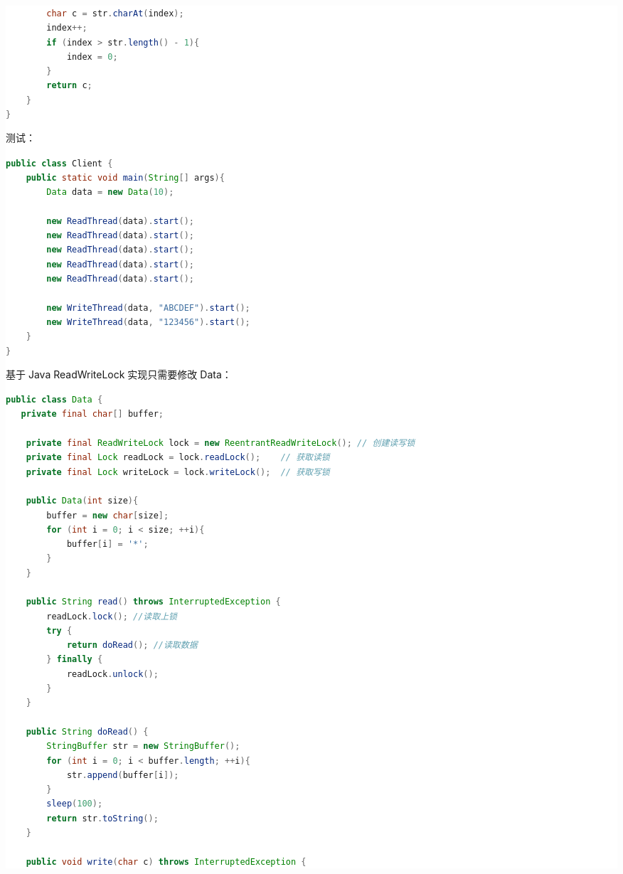 ```java
        char c = str.charAt(index);
        index++;
        if (index > str.length() - 1){
            index = 0;
        }
        return c;
    }
}
```

测试：

```java
public class Client {
    public static void main(String[] args){
        Data data = new Data(10);

        new ReadThread(data).start();
        new ReadThread(data).start();
        new ReadThread(data).start();
        new ReadThread(data).start();
        new ReadThread(data).start();

        new WriteThread(data, "ABCDEF").start();
        new WriteThread(data, "123456").start();
    }
}
```

基于 Java ReadWriteLock 实现只需要修改 Data：

```java
public class Data {
   private final char[] buffer;

    private final ReadWriteLock lock = new ReentrantReadWriteLock(); // 创建读写锁
    private final Lock readLock = lock.readLock();    // 获取读锁
    private final Lock writeLock = lock.writeLock();  // 获取写锁

    public Data(int size){
        buffer = new char[size];
        for (int i = 0; i < size; ++i){
            buffer[i] = '*';
        }
    }

    public String read() throws InterruptedException {
        readLock.lock(); //读取上锁
        try {
            return doRead(); //读取数据
        } finally {
            readLock.unlock();
        }
    }

    public String doRead() {
        StringBuffer str = new StringBuffer();
        for (int i = 0; i < buffer.length; ++i){
            str.append(buffer[i]);
        }
        sleep(100);
        return str.toString();
    }

    public void write(char c) throws InterruptedException {
```